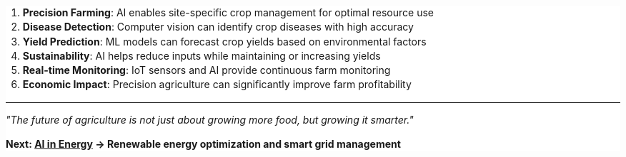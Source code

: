 1. **Precision Farming**: AI enables site-specific crop management for optimal resource use
2. **Disease Detection**: Computer vision can identify crop diseases with high accuracy
3. **Yield Prediction**: ML models can forecast crop yields based on environmental factors
4. **Sustainability**: AI helps reduce inputs while maintaining or increasing yields
5. **Real-time Monitoring**: IoT sensors and AI provide continuous farm monitoring
6. **Economic Impact**: Precision agriculture can significantly improve farm profitability

---

*"The future of agriculture is not just about growing more food, but growing it smarter."*

**Next: [AI in Energy](77_ai_in_energy/README.md) → Renewable energy optimization and smart grid management** 